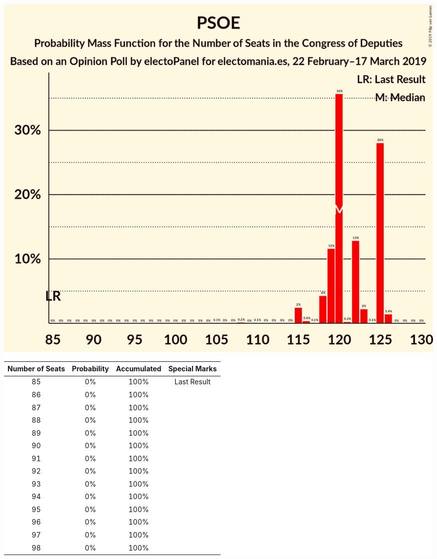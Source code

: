![Graph with seats probability mass function not yet produced](2019-03-17-electoPanel-coalitions-seats-pmf-psoe.png "Seats Probability Mass Function")

| Number of Seats | Probability | Accumulated | Special Marks |
|:---------------:|:-----------:|:-----------:|:-------------:|
| 85 | 0% | 100% | Last Result |
| 86 | 0% | 100% |  |
| 87 | 0% | 100% |  |
| 88 | 0% | 100% |  |
| 89 | 0% | 100% |  |
| 90 | 0% | 100% |  |
| 91 | 0% | 100% |  |
| 92 | 0% | 100% |  |
| 93 | 0% | 100% |  |
| 94 | 0% | 100% |  |
| 95 | 0% | 100% |  |
| 96 | 0% | 100% |  |
| 97 | 0% | 100% |  |
| 98 | 0% | 100% |  |
